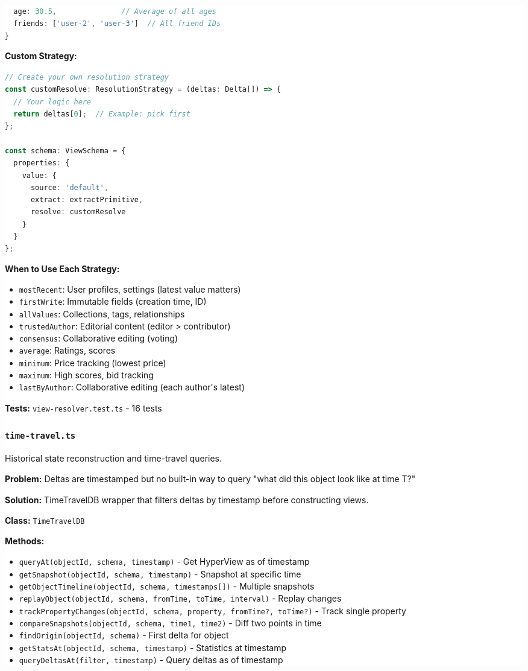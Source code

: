 ```typescript
  age: 30.5,               // Average of all ages
  friends: ['user-2', 'user-3']  // All friend IDs
}
```

**Custom Strategy:**
```typescript
// Create your own resolution strategy
const customResolve: ResolutionStrategy = (deltas: Delta[]) => {
  // Your logic here
  return deltas[0];  // Example: pick first
};

const schema: ViewSchema = {
  properties: {
    value: {
      source: 'default',
      extract: extractPrimitive,
      resolve: customResolve
    }
  }
};
```

**When to Use Each Strategy:**
- `mostRecent`: User profiles, settings (latest value matters)
- `firstWrite`: Immutable fields (creation time, ID)
- `allValues`: Collections, tags, relationships
- `trustedAuthor`: Editorial content (editor > contributor)
- `consensus`: Collaborative editing (voting)
- `average`: Ratings, scores
- `minimum`: Price tracking (lowest price)
- `maximum`: High scores, bid tracking
- `lastByAuthor`: Collaborative editing (each author's latest)

**Tests:** `view-resolver.test.ts` - 16 tests

### `time-travel.ts`
Historical state reconstruction and time-travel queries.

**Problem:** Deltas are timestamped but no built-in way to query "what did this object look like at time T?"

**Solution:** TimeTravelDB wrapper that filters deltas by timestamp before constructing views.

**Class:** `TimeTravelDB`

**Methods:**
- `queryAt(objectId, schema, timestamp)` - Get HyperView as of timestamp
- `getSnapshot(objectId, schema, timestamp)` - Snapshot at specific time
- `getObjectTimeline(objectId, schema, timestamps[])` - Multiple snapshots
- `replayObject(objectId, schema, fromTime, toTime, interval)` - Replay changes
- `trackPropertyChanges(objectId, schema, property, fromTime?, toTime?)` - Track single property
- `compareSnapshots(objectId, schema, time1, time2)` - Diff two points in time
- `findOrigin(objectId, schema)` - First delta for object
- `getStatsAt(objectId, schema, timestamp)` - Statistics at timestamp
- `queryDeltasAt(filter, timestamp)` - Query deltas as of timestamp

